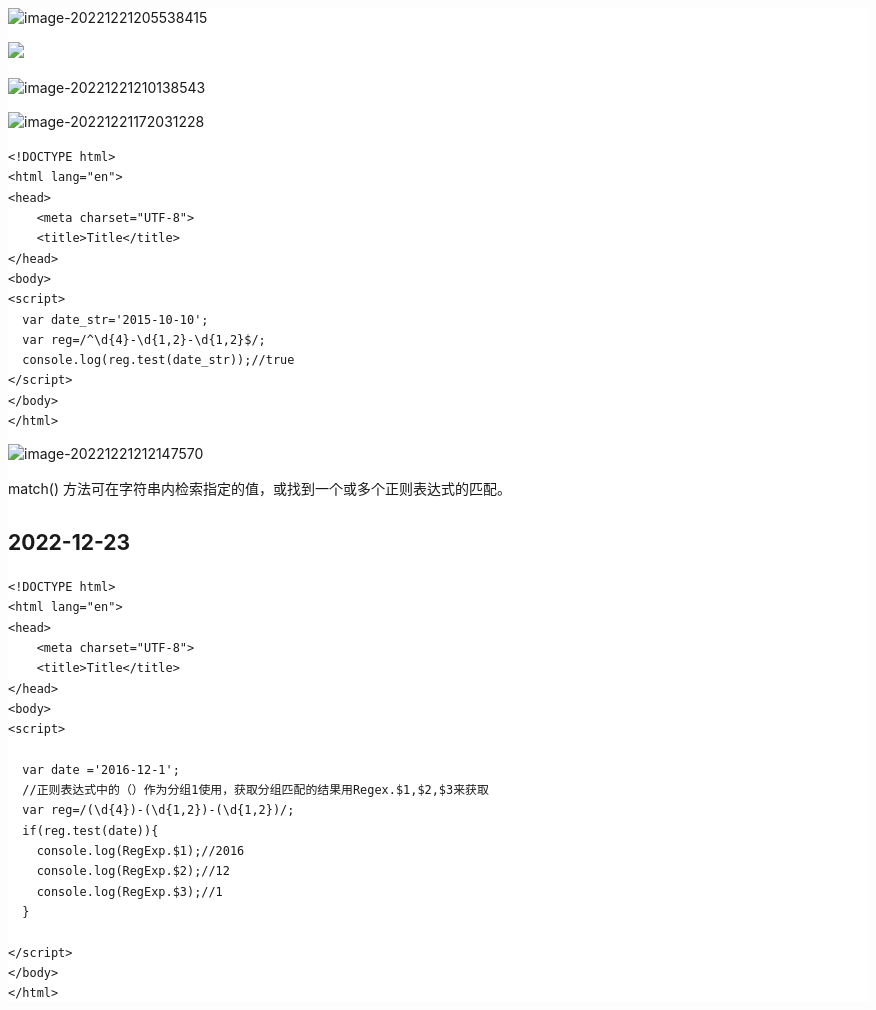 ![image-20221221205538415](https://cdn.jsdelivr.net/gh/yzk656/image/202212212055567.png)

![ ](https://cdn.jsdelivr.net/gh/yzk656/image/202212212057083.png)

![image-20221221210138543](https://cdn.jsdelivr.net/gh/yzk656/image/202212212101612.png)

![image-20221221172031228](https://cdn.jsdelivr.net/gh/yzk656/image/202212211720423.png)

```
<!DOCTYPE html>
<html lang="en">
<head>
    <meta charset="UTF-8">
    <title>Title</title>
</head>
<body>
<script>
  var date_str='2015-10-10';
  var reg=/^\d{4}-\d{1,2}-\d{1,2}$/;
  console.log(reg.test(date_str));//true
</script>
</body>
</html>
```

![image-20221221212147570](https://cdn.jsdelivr.net/gh/yzk656/image/202212212121649.png)

match() 方法可在字符串内检索指定的值，或找到一个或多个正则表达式的匹配。

## 2022-12-23

```
<!DOCTYPE html>
<html lang="en">
<head>
    <meta charset="UTF-8">
    <title>Title</title>
</head>
<body>
<script>

  var date ='2016-12-1';
  //正则表达式中的（）作为分组1使用，获取分组匹配的结果用Regex.$1,$2,$3来获取
  var reg=/(\d{4})-(\d{1,2})-(\d{1,2})/;
  if(reg.test(date)){
    console.log(RegExp.$1);//2016
    console.log(RegExp.$2);//12
    console.log(RegExp.$3);//1
  }

</script>
</body>
</html>
```
